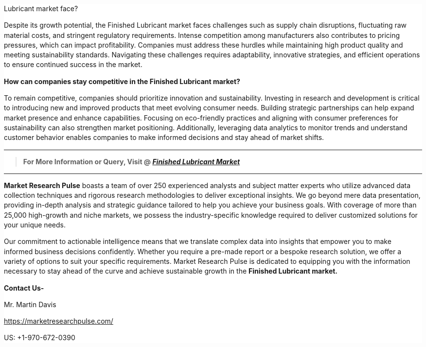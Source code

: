 Lubricant market face?</strong></p><p>Despite its growth potential, the Finished Lubricant market faces challenges such as supply chain disruptions, fluctuating raw material costs, and stringent regulatory requirements. Intense competition among manufacturers also contributes to pricing pressures, which can impact profitability. Companies must address these hurdles while maintaining high product quality and meeting sustainability standards. Navigating these challenges requires adaptability, innovative strategies, and efficient operations to ensure continued success in the market.</p><p><strong>How can companies stay competitive in the Finished Lubricant market?</strong></p><p>To remain competitive, companies should prioritize innovation and sustainability. Investing in research and development is critical to introducing new and improved products that meet evolving consumer needs. Building strategic partnerships can help expand market presence and enhance capabilities. Focusing on eco-friendly practices and aligning with consumer preferences for sustainability can also strengthen market positioning. Additionally, leveraging data analytics to monitor trends and understand customer behavior enables companies to make informed decisions and stay ahead of market shifts.</p><hr /><blockquote><p><strong>For More Information or Query, Visit @&nbsp;<em><a href="https://marketresearchpulse.com/report/92885/finished-lubricant-market?utm_source=Linkedin&utm_medium=0116">Finished Lubricant Market</a></em></strong></p></blockquote><hr /><p><strong>Market Research Pulse</strong> boasts a team of over 250 experienced analysts and subject matter experts who utilize advanced data collection techniques and rigorous research methodologies to deliver exceptional insights. We go beyond mere data presentation, providing in-depth analysis and strategic guidance tailored to help you achieve your business goals. With coverage of more than 25,000 high-growth and niche markets, we possess the industry-specific knowledge required to deliver customized solutions for your unique needs.</p><p>Our commitment to actionable intelligence means that we translate complex data into insights that empower you to make informed business decisions confidently. Whether you require a pre-made report or a bespoke research solution, we offer a variety of options to suit your specific requirements. Market Research Pulse is dedicated to equipping you with the information necessary to stay ahead of the curve and achieve sustainable growth in the <strong>Finished Lubricant market.</strong></p><p><strong>Contact Us-</strong></p><p>Mr. Martin Davis</p><p>https://marketresearchpulse.com/</p><p>US: +1-970-672-0390</p>
